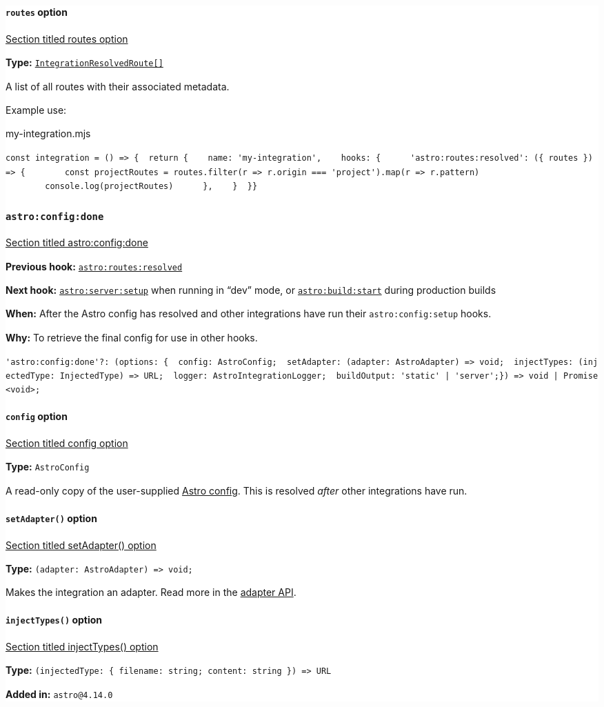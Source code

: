 #### `routes` option

[Section titled routes option](#routes-option)

**Type:** [`IntegrationResolvedRoute[]`](#integrationresolvedroute-type-reference)

A list of all routes with their associated metadata.

Example use:

my-integration.mjs

    const integration = () => {  return {    name: 'my-integration',    hooks: {      'astro:routes:resolved': ({ routes }) => {        const projectRoutes = routes.filter(r => r.origin === 'project').map(r => r.pattern)
            console.log(projectRoutes)      },    }  }}

### `astro:config:done`

[Section titled astro:config:done](#astroconfigdone)

**Previous hook:** [`astro:routes:resolved`](#astroroutesresolved)

**Next hook:** [`astro:server:setup`](#astroserversetup) when running in “dev” mode, or [`astro:build:start`](#astrobuildstart) during production builds

**When:** After the Astro config has resolved and other integrations have run their `astro:config:setup` hooks.

**Why:** To retrieve the final config for use in other hooks.

    'astro:config:done'?: (options: {  config: AstroConfig;  setAdapter: (adapter: AstroAdapter) => void;  injectTypes: (injectedType: InjectedType) => URL;  logger: AstroIntegrationLogger;  buildOutput: 'static' | 'server';}) => void | Promise<void>;

#### `config` option

[Section titled config option](#config-option-1)

**Type:** `AstroConfig`

A read-only copy of the user-supplied [Astro config](/en/reference/configuration-reference/). This is resolved _after_ other integrations have run.

#### `setAdapter()` option

[Section titled setAdapter() option](#setadapter-option)

**Type:** `(adapter: AstroAdapter) => void;`

Makes the integration an adapter. Read more in the [adapter API](/en/reference/adapter-reference/).

#### `injectTypes()` option

[Section titled injectTypes() option](#injecttypes-option)

**Type:** `(injectedType: { filename: string; content: string }) => URL`  

**Added in:** `astro@4.14.0`
